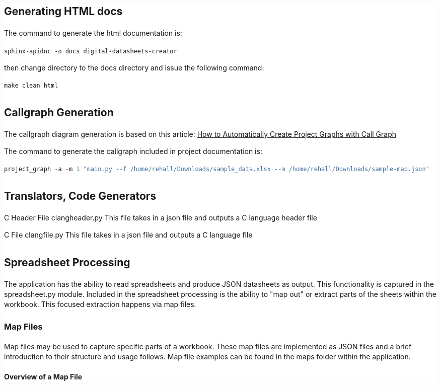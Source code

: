 
## Generating HTML docs

The command to generate the html documentation is:

```
sphinx-apidoc -o docs digital-datasheets-creator
```

then change directory to the docs directory and issue the following command:

```
make clean html
```


## Callgraph Generation
The callgraph diagram generation is based on this article:
[How to Automatically Create Project Graphs with Call Graph](https://www.statworx.com/en/content-hub/blog/how-to-automatically-create-project-graphs-with-call-graph/)

The command to generate the callgraph included in project documentation is:

```ps1
project_graph -a -m 1 "main.py --f /home/rehall/Downloads/sample_data.xlsx --m /home/rehall/Downloads/sample-map.json"
```

## Translators, Code Generators
C Header File
clangheader.py
This file takes in a json file and outputs a C language header file

C File
clangfile.py
This file takes in a json file and outputs a C language file
## Spreadsheet Processing
The application has the ability to read spreadsheets and produce JSON datasheets as output.   This functionality is captured in the spreadsheet.py module.  Included in the spreadsheet processing is the ability to "map out" or extract parts of the sheets within the workbook.  This focused extraction happens via map files.

### Map Files
Map files may be used to capture specific parts of a workbook.   These map files are implemented as JSON files and a brief introduction to their structure and usage follows.   Map file examples can be found in the maps folder within the application.

#### Overview of a Map File
